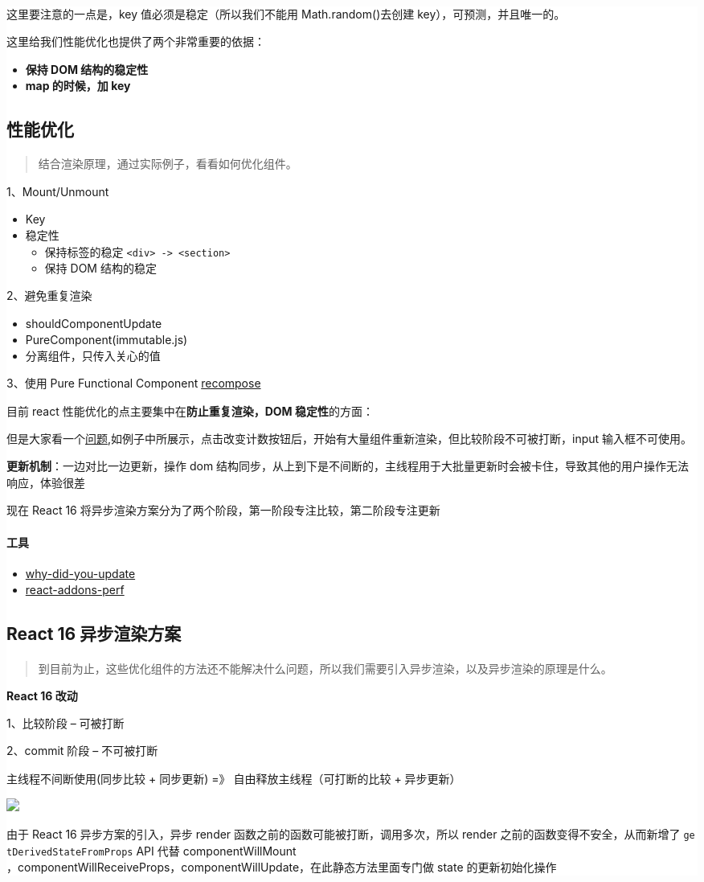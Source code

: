 这里要注意的一点是，key 值必须是稳定（所以我们不能用 Math.random()去创建 key），可预测，并且唯一的。

这里给我们性能优化也提供了两个非常重要的依据：

-   **保持 DOM 结构的稳定性**
-   **map 的时候，加 key**

## 性能优化

> 结合渲染原理，通过实际例子，看看如何优化组件。

1、Mount/Unmount

-   Key
-   稳定性
    -   保持标签的稳定 `<div> -> <section>`
    -   保持 DOM 结构的稳定

2、避免重复渲染

-   shouldComponentUpdate
-   PureComponent(immutable.js)
-   分离组件，只传入关心的值

3、使用 Pure Functional Component [recompose](https://github.com/acdlite/recompose)

目前 react 性能优化的点主要集中在**防止重复渲染，DOM 稳定性**的方面：

但是大家看一个[问题](https://codesandbox.io/s/mpx8wzl2x),如例子中所展示，点击改变计数按钮后，开始有大量组件重新渲染，但比较阶段不可被打断，input 输入框不可使用。

**更新机制**：一边对比一边更新，操作 dom 结构同步，从上到下是不间断的，主线程用于大批量更新时会被卡住，导致其他的用户操作无法响应，体验很差

现在 React 16 将异步渲染方案分为了两个阶段，第一阶段专注比较，第二阶段专注更新

#### 工具

-   [why-did-you-update](https://github.com/maicki/why-did-you-update)
-   [react-addons-perf](https://www.npmjs.com/package/react-addons-perf)

## React 16 异步渲染方案

> 到目前为止，这些优化组件的方法还不能解决什么问题，所以我们需要引入异步渲染，以及异步渲染的原理是什么。

**React 16 改动**

1、比较阶段 – 可被打断

2、commit 阶段 – 不可被打断

主线程不间断使用(同步比较 + 同步更新) =》 自由释放主线程（可打断的比较 + 异步更新）

[![](https://camo.githubusercontent.com/71552a77f42911287c010433cd5496e9ecff8081/687474703a2f2f7777312e73696e61696d672e636e2f6c617267652f64663535316561356c793167357a656833393076306a32307a7a306a7737376c2e6a7067)](https://camo.githubusercontent.com/71552a77f42911287c010433cd5496e9ecff8081/687474703a2f2f7777312e73696e61696d672e636e2f6c617267652f64663535316561356c793167357a656833393076306a32307a7a306a7737376c2e6a7067)

由于 React 16 异步方案的引入，异步 render 函数之前的函数可能被打断，调用多次，所以 render 之前的函数变得不安全，从而新增了 `getDerivedStateFromProps` API 代替 componentWillMount  
，componentWillReceiveProps，componentWillUpdate，在此静态方法里面专门做 state 的更新初始化操作
